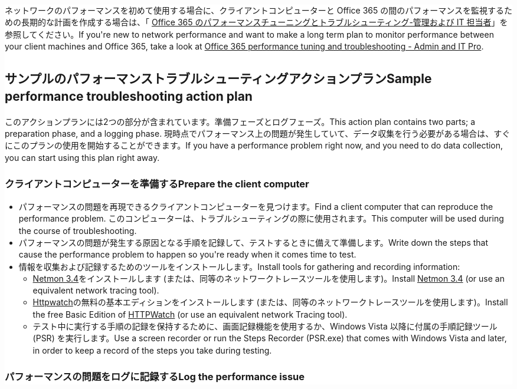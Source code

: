 <span data-ttu-id="d9f68-109">ネットワークのパフォーマンスを初めて使用する場合に、クライアントコンピューターと Office 365 の間のパフォーマンスを監視するための長期的な計画を作成する場合は、「 [Office 365 のパフォーマンスチューニングとトラブルシューティング-管理および IT 担当者](performance-tuning-using-baselines-and-history.md)」を参照してください。</span><span class="sxs-lookup"><span data-stu-id="d9f68-109">If you're new to network performance and want to make a long term plan to monitor performance between your client machines and Office 365, take a look at [Office 365 performance tuning and troubleshooting - Admin and IT Pro](performance-tuning-using-baselines-and-history.md).</span></span>
  
## <a name="sample-performance-troubleshooting-action-plan"></a><span data-ttu-id="d9f68-110">サンプルのパフォーマンストラブルシューティングアクションプラン</span><span class="sxs-lookup"><span data-stu-id="d9f68-110">Sample performance troubleshooting action plan</span></span>

<span data-ttu-id="d9f68-111">このアクションプランには2つの部分が含まれています。準備フェーズとログフェーズ。</span><span class="sxs-lookup"><span data-stu-id="d9f68-111">This action plan contains two parts; a preparation phase, and a logging phase.</span></span> <span data-ttu-id="d9f68-112">現時点でパフォーマンス上の問題が発生していて、データ収集を行う必要がある場合は、すぐにこのプランの使用を開始することができます。</span><span class="sxs-lookup"><span data-stu-id="d9f68-112">If you have a performance problem right now, and you need to do data collection, you can start using this plan right away.</span></span>
  
### <a name="prepare-the-client-computer"></a><span data-ttu-id="d9f68-113">クライアントコンピューターを準備する</span><span class="sxs-lookup"><span data-stu-id="d9f68-113">Prepare the client computer</span></span>
  
- <span data-ttu-id="d9f68-114">パフォーマンスの問題を再現できるクライアントコンピューターを見つけます。</span><span class="sxs-lookup"><span data-stu-id="d9f68-114">Find a client computer that can reproduce the performance problem.</span></span> <span data-ttu-id="d9f68-115">このコンピューターは、トラブルシューティングの際に使用されます。</span><span class="sxs-lookup"><span data-stu-id="d9f68-115">This computer will be used during the course of troubleshooting.</span></span>
- <span data-ttu-id="d9f68-116">パフォーマンスの問題が発生する原因となる手順を記録して、テストするときに備えて準備します。</span><span class="sxs-lookup"><span data-stu-id="d9f68-116">Write down the steps that cause the performance problem to happen so you're ready when it comes time to test.</span></span>
- <span data-ttu-id="d9f68-117">情報を収集および記録するためのツールをインストールします。</span><span class="sxs-lookup"><span data-stu-id="d9f68-117">Install tools for gathering and recording information:</span></span>
  - <span data-ttu-id="d9f68-118">[Netmon 3.4](https://www.microsoft.com/en-us/download/details.aspx?id=4865)をインストールします (または、同等のネットワークトレースツールを使用します)。</span><span class="sxs-lookup"><span data-stu-id="d9f68-118">Install [Netmon 3.4](https://www.microsoft.com/en-us/download/details.aspx?id=4865) (or use an equivalent network tracing tool).</span></span>
  - <span data-ttu-id="d9f68-119">[Httpwatch](https://www.httpwatch.com/download/)の無料の基本エディションをインストールします (または、同等のネットワークトレースツールを使用します)。</span><span class="sxs-lookup"><span data-stu-id="d9f68-119">Install the free Basic Edition of [HTTPWatch](https://www.httpwatch.com/download/) (or use an equivalent network Tracing tool).</span></span>
  - <span data-ttu-id="d9f68-120">テスト中に実行する手順の記録を保持するために、画面記録機能を使用するか、Windows Vista 以降に付属の手順記録ツール (PSR) を実行します。</span><span class="sxs-lookup"><span data-stu-id="d9f68-120">Use a screen recorder or run the Steps Recorder (PSR.exe) that comes with Windows Vista and later, in order to keep a record of the steps you take during testing.</span></span>

### <a name="log-the-performance-issue"></a><span data-ttu-id="d9f68-121">パフォーマンスの問題をログに記録する</span><span class="sxs-lookup"><span data-stu-id="d9f68-121">Log the performance issue</span></span>
  